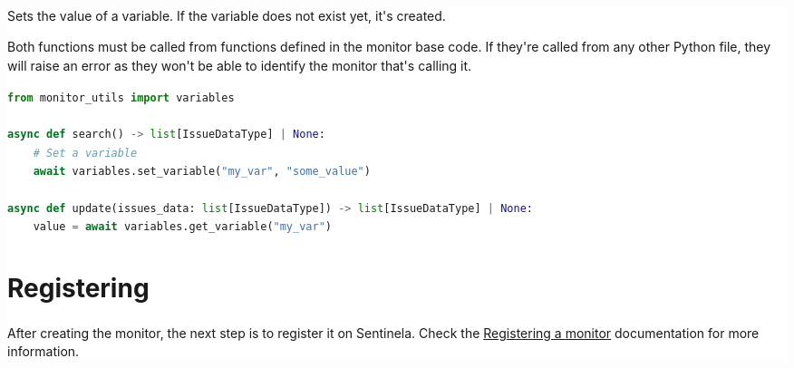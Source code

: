 Sets the value of a variable. If the variable does not exist yet, it's created.

Both functions must be called from functions defined in the monitor base code. If they're called from any other Python file, they will raise an error as they won't be able to identify the monitor that's calling it.

```python
from monitor_utils import variables

async def search() -> list[IssueDataType] | None:
    # Set a variable
    await variables.set_variable("my_var", "some_value")

async def update(issues_data: list[IssueDataType]) -> list[IssueDataType] | None:
    value = await variables.get_variable("my_var")
```

# Registering
After creating the monitor, the next step is to register it on Sentinela. Check the [Registering a monitor](monitor_registering.md) documentation for more information.
